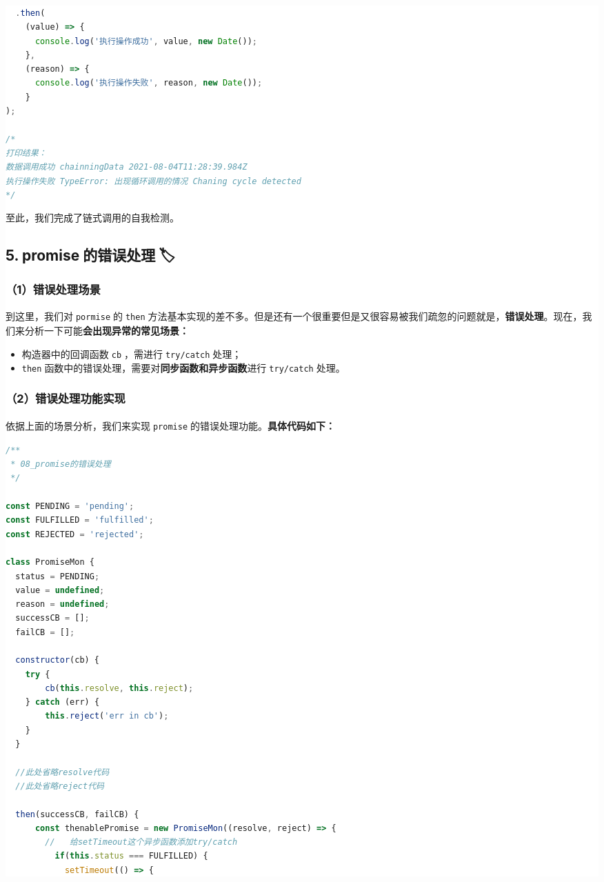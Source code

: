 ```js
  .then(
    (value) => {
      console.log('执行操作成功', value, new Date());
    },
    (reason) => {
      console.log('执行操作失败', reason, new Date());
    }
);

/*
打印结果：
数据调用成功 chainningData 2021-08-04T11:28:39.984Z
执行操作失败 TypeError: 出现循环调用的情况 Chaning cycle detected
*/
```

至此，我们完成了链式调用的自我检测。

## 5. promise 的错误处理 🏷️

### （1）错误处理场景

到这里，我们对 `pormise` 的 `then` 方法基本实现的差不多。但是还有一个很重要但是又很容易被我们疏忽的问题就是，**错误处理**。现在，我们来分析一下可能**会出现异常的常见场景：**

- 构造器中的回调函数 `cb` ，需进行 `try/catch` 处理；
- `then` 函数中的错误处理，需要对**同步函数和异步函数**进行 `try/catch` 处理。

### （2）错误处理功能实现

依据上面的场景分析，我们来实现 `promise` 的错误处理功能。**具体代码如下：**

```js
/**
 * 08_promise的错误处理
 */

const PENDING = 'pending';
const FULFILLED = 'fulfilled';
const REJECTED = 'rejected';

class PromiseMon {
  status = PENDING;
  value = undefined;
  reason = undefined;
  successCB = [];
  failCB = [];

  constructor(cb) {
    try {
        cb(this.resolve, this.reject);
    } catch (err) {
        this.reject('err in cb');
    }
  }

  //此处省略resolve代码
  //此处省略reject代码

  then(successCB, failCB) {
      const thenablePromise = new PromiseMon((resolve, reject) => {
        //   给setTimeout这个异步函数添加try/catch
          if(this.status === FULFILLED) {
            setTimeout(() => {
```